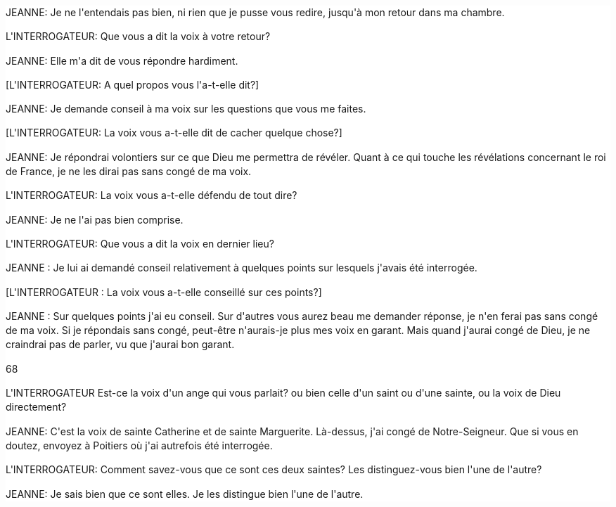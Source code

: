 JEANNE: Je ne l'entendais pas
bien, ni rien que je pusse vous redire, jusqu'à mon retour dans ma chambre.

L'INTERROGATEUR: Que vous a dit
la voix à votre retour?

JEANNE: Elle m'a dit de vous
répondre hardiment.

[L'INTERROGATEUR: A quel propos
vous l'a-t-elle dit?]

JEANNE: Je demande conseil à ma
voix sur les questions que vous me faites.

[L'INTERROGATEUR: La voix vous
a-t-elle dit de cacher quelque chose?]

JEANNE: Je répondrai volontiers
sur ce que Dieu me permettra de révéler. Quant à ce qui touche les révélations
concernant le roi de France, je ne les dirai pas sans congé de ma voix.

L'INTERROGATEUR: La voix vous
a-t-elle défendu de tout dire?

JEANNE: Je ne l'ai pas bien
comprise.

L'INTERROGATEUR: Que vous a dit
la voix en dernier lieu?

JEANNE : Je lui ai demandé
conseil relativement à quelques points sur lesquels j'avais été interrogée.

[L'INTERROGATEUR : La voix vous
a-t-elle conseillé sur ces points?]

JEANNE : Sur quelques points j'ai
eu conseil. Sur d'autres vous aurez beau me demander réponse, je n'en ferai pas
sans congé de ma voix. Si je répondais sans congé, peut-être n'aurais-je plus
mes voix en garant. Mais quand j'aurai congé de Dieu, je ne craindrai pas de
parler, vu que j'aurai bon garant.

68

L'INTERROGATEUR Est-ce la voix
d'un ange qui vous parlait? ou bien celle d'un saint ou d'une sainte, ou la
voix de Dieu directement?

JEANNE: C'est la voix de sainte
Catherine et de sainte Marguerite. Là-dessus, j'ai congé de Notre-Seigneur. Que
si vous en doutez, envoyez à Poitiers où j'ai autrefois été interrogée.

L'INTERROGATEUR: Comment
savez-vous que ce sont ces deux saintes? Les distinguez-vous bien l'une de
l'autre?

JEANNE: Je sais bien que ce sont
elles. Je les distingue bien l'une de l'autre.
